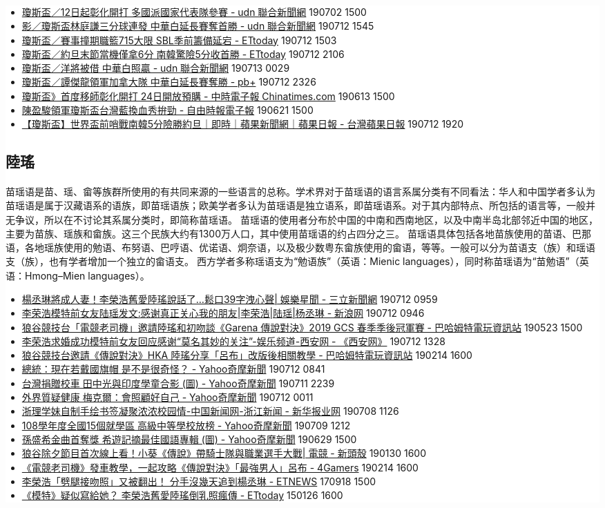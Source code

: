 - [瓊斯盃／12日起彰化開打 多國派國家代表隊參賽 - udn 聯合新聞網](https://udn.com/news/story/7003/3905820 "瓊斯盃／12日起彰化開打 多國派國家代表隊參賽 - udn 聯合新聞網") 190702 1500
- [影／瓊斯盃林庭謙三分球連發 中華白延長賽奪首勝 - udn 聯合新聞網](https://udn.com/news/story/7002/3925245 "影／瓊斯盃林庭謙三分球連發 中華白延長賽奪首勝 - udn 聯合新聞網") 190712 1545
- [瓊斯盃／賽事撞期職籃715大限 SBL季前籌備延宕 - ETtoday](https://sports.ettoday.net/news/1488451 "瓊斯盃／賽事撞期職籃715大限 SBL季前籌備延宕 - ETtoday") 190712 1503
- [瓊斯盃／約旦末節當機僅拿6分 南韓驚險5分收首勝 - ETtoday](https://sports.ettoday.net/news/1488777 "瓊斯盃／約旦末節當機僅拿6分 南韓驚險5分收首勝 - ETtoday") 190712 2106
- [瓊斯盃／洋將被借 中華白照贏 - udn 聯合新聞網](https://udn.com/news/story/7003/3926107 "瓊斯盃／洋將被借 中華白照贏 - udn 聯合新聞網") 190713 0029
- [瓊斯盃／譚傑龍領軍加拿大隊 中華白延長賽奪勝 - pb+](http://media.pbplus.me/76258 "瓊斯盃／譚傑龍領軍加拿大隊 中華白延長賽奪勝 - pb+") 190712 2326
- [瓊斯盃》首度移師彰化開打 24日開放預購 - 中時電子報 Chinatimes.com](https://www.chinatimes.com/realtimenews/20190613002227-260403 "瓊斯盃》首度移師彰化開打 24日開放預購 - 中時電子報 Chinatimes.com") 190613 1500
- [陳盈駿領軍瓊斯盃台灣藍換血秀拚勁 - 自由時報電子報](https://sports.ltn.com.tw/news/paper/1297402 "陳盈駿領軍瓊斯盃台灣藍換血秀拚勁 - 自由時報電子報") 190621 1500
- [【瓊斯盃】世界盃前哨戰南韓5分險勝約旦｜即時｜蘋果新聞網｜蘋果日報 - 台灣蘋果日報](https://tw.news.appledaily.com/new/realtime/20190712/1599231/ "【瓊斯盃】世界盃前哨戰南韓5分險勝約旦｜即時｜蘋果新聞網｜蘋果日報 - 台灣蘋果日報") 190712 1920

## 陸瑤

苗瑶语是苗、瑶、畲等族群所使用的有共同来源的一些语言的总称。学术界对于苗瑶语的语言系属分类有不同看法：华人和中国学者多认为苗瑶语是属于汉藏语系的语族，即苗瑶语族；欧美学者多认为苗瑶语是独立语系，即苗瑶语系。对于其内部特点、所包括的语言等，一般并无争议，所以在不讨论其系属分类时，即简称苗瑶语。
苗瑶语的使用者分布於中国的中南和西南地区，以及中南半岛北部邻近中国的地区，主要为苗族、瑶族和畲族。这三个民族大约有1300万人口，其中使用苗瑶语的约占四分之三。
苗瑶语具体包括各地苗族使用的苗语、巴那语，各地瑶族使用的勉语、布努语、巴哼语、优诺语、炯奈语，以及极少数粤东畲族使用的畲语，等等。一般可以分为苗语支（族）和瑶语支（族），也有学者增加一个独立的畲语支。
西方学者多称瑶语支为“勉语族”（英语：Mienic languages），同时称苗瑶语为“苗勉语”（英语：Hmong–Mien languages）。
- [楊丞琳將成人妻！李榮浩舊愛陸瑤說話了…鬆口39字洩心聲| 娛樂星聞 - 三立新聞網](https://www.setn.com/e/news.aspx?newsid=568904 "楊丞琳將成人妻！李榮浩舊愛陸瑤說話了…鬆口39字洩心聲| 娛樂星聞 - 三立新聞網") 190712 0959
- [李荣浩模特前女友陆瑶发文:感谢真正关心我的朋友|李荣浩|陆瑶|杨丞琳 - 新浪网](https://ent.sina.com.cn/y/yneidi/2019-07-12/doc-ihytcerm3088847.shtml "李荣浩模特前女友陆瑶发文:感谢真正关心我的朋友|李荣浩|陆瑶|杨丞琳 - 新浪网") 190712 0946
- [狼谷競技台「電競老司機」邀請陸瑤和初吻談《Garena 傳說對決》2019 GCS 春季季後冠軍賽 - 巴哈姆特電玩資訊站](https://gnn.gamer.com.tw/9/179969.html "狼谷競技台「電競老司機」邀請陸瑤和初吻談《Garena 傳說對決》2019 GCS 春季季後冠軍賽 - 巴哈姆特電玩資訊站") 190523 1500
- [李荣浩求婚成功模特前女友回应感谢“莫名其妙的关注”-娱乐频道-西安网 - 《西安网》](http://ent.xiancity.cn/system/2019/07/12/030668266.shtml "李荣浩求婚成功模特前女友回应感谢“莫名其妙的关注”-娱乐频道-西安网 - 《西安网》") 190712 1328
- [狼谷競技台邀請《傳說對決》HKA 陸瑤分享「呂布」改版後相關教學 - 巴哈姆特電玩資訊站](https://gnn.gamer.com.tw/4/175404.html "狼谷競技台邀請《傳說對決》HKA 陸瑤分享「呂布」改版後相關教學 - 巴哈姆特電玩資訊站") 190214 1600
- [總統：現在若戴國旗帽 是不是很奇怪？ - Yahoo奇摩新聞](https://tw.news.yahoo.com/%E7%B8%BD%E7%B5%B1-%E7%8F%BE%E5%9C%A8%E8%8B%A5%E6%88%B4%E5%9C%8B%E6%97%97%E5%B8%BD-%E6%98%AF%E4%B8%8D%E6%98%AF%E5%BE%88%E5%A5%87%E6%80%AA-004156173.html "總統：現在若戴國旗帽 是不是很奇怪？ - Yahoo奇摩新聞") 190712 0841
- [台灣捐贈校車 田中光與印度學童合影 (圖) - Yahoo奇摩新聞](https://tw.news.yahoo.com/%E5%8F%B0%E7%81%A3%E6%8D%90%E8%B4%88%E6%A0%A1%E8%BB%8A-%E7%94%B0%E4%B8%AD%E5%85%89%E8%88%87%E5%8D%B0%E5%BA%A6%E5%AD%B8%E7%AB%A5%E5%90%88%E5%BD%B1-%E5%9C%96-143907952.html "台灣捐贈校車 田中光與印度學童合影 (圖) - Yahoo奇摩新聞") 190711 2239
- [外界質疑健康 梅克爾：會照顧好自己 - Yahoo奇摩新聞](https://tw.news.yahoo.com/%E5%A4%96%E7%95%8C%E8%B3%AA%E7%96%91%E5%81%A5%E5%BA%B7-%E6%A2%85%E5%85%8B%E7%88%BE-%E6%9C%83%E7%85%A7%E9%A1%A7%E5%A5%BD%E8%87%AA%E5%B7%B1-161122632.html "外界質疑健康 梅克爾：會照顧好自己 - Yahoo奇摩新聞") 190712 0011
- [浙理学妹自制手绘书签凝聚浓浓校园情-中国新闻网-浙江新闻 - 新华报业网](http://www.zj.chinanews.com/jzkzj/2019-07-08/detail-ifzkvtpi2259831.shtml "浙理学妹自制手绘书签凝聚浓浓校园情-中国新闻网-浙江新闻 - 新华报业网") 190708 1126
- [108學年度全國15個就學區 高級中等學校放榜 - Yahoo奇摩新聞](https://tw.news.yahoo.com/108%E5%AD%B8%E5%B9%B4%E5%BA%A6%E5%85%A8%E5%9C%8B15%E5%80%8B%E5%B0%B1%E5%AD%B8%E5%8D%80-%E9%AB%98%E7%B4%9A%E4%B8%AD%E7%AD%89%E5%AD%B8%E6%A0%A1%E6%94%BE%E6%A6%9C-041233845.html "108學年度全國15個就學區 高級中等學校放榜 - Yahoo奇摩新聞") 190709 1212
- [孫盛希金曲首奪獎 希遊記摘最佳國語專輯 (圖) - Yahoo奇摩新聞](https://tw.news.yahoo.com/%E5%AD%AB%E7%9B%9B%E5%B8%8C%E9%87%91%E6%9B%B2%E9%A6%96%E5%A5%AA%E7%8D%8E-%E5%B8%8C%E9%81%8A%E8%A8%98%E6%91%98%E6%9C%80%E4%BD%B3%E5%9C%8B%E8%AA%9E%E5%B0%88%E8%BC%AF-%E5%9C%96-161211152.html "孫盛希金曲首奪獎 希遊記摘最佳國語專輯 (圖) - Yahoo奇摩新聞") 190629 1500
- [狼谷除夕節目首次線上看！小葵《傳說》帶騎士隊與職業選手大戰| 電競 - 新頭殼](https://newtalk.tw/news/view/2019-01-30/201853 "狼谷除夕節目首次線上看！小葵《傳說》帶騎士隊與職業選手大戰| 電競 - 新頭殼") 190130 1600
- [《電競老司機》發車教學，一起攻略《傳說對決》「最強男人」呂布 - 4Gamers](https://www.4gamers.com.tw/news/detail/38014/wv-esports-channel-6tan-xiaokui-realm-of-valor-190214 "《電競老司機》發車教學，一起攻略《傳說對決》「最強男人」呂布 - 4Gamers") 190214 1600
- [李榮浩「劈腿接吻照」又被翻出！ 分手沒幾天追到楊丞琳 - ETNEWS](https://star.ettoday.net/news/1013634 "李榮浩「劈腿接吻照」又被翻出！ 分手沒幾天追到楊丞琳 - ETNEWS") 170918 1500
- [《模特》疑似寫給她？ 李榮浩舊愛陸瑤倒乳照瘋傳 - ETtoday](https://star.ettoday.net/news/458763 "《模特》疑似寫給她？ 李榮浩舊愛陸瑤倒乳照瘋傳 - ETtoday") 150126 1600
